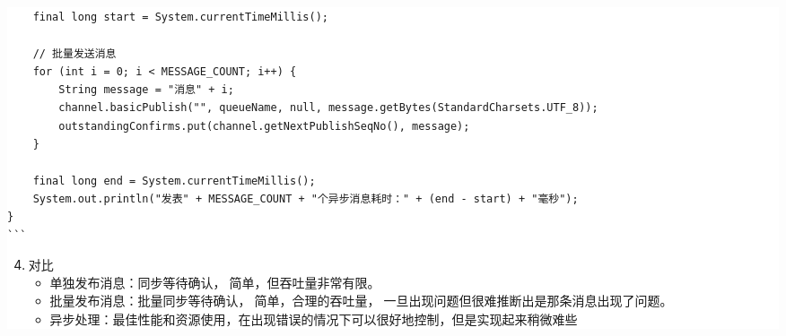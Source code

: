         final long start = System.currentTimeMillis();

        // 批量发送消息
        for (int i = 0; i < MESSAGE_COUNT; i++) {
            String message = "消息" + i;
            channel.basicPublish("", queueName, null, message.getBytes(StandardCharsets.UTF_8));
            outstandingConfirms.put(channel.getNextPublishSeqNo(), message);
        }

        final long end = System.currentTimeMillis();
        System.out.println("发表" + MESSAGE_COUNT + "个异步消息耗时：" + (end - start) + "毫秒");
    }
    ```

4. 对比
   * 单独发布消息：同步等待确认， 简单，但吞吐量非常有限。
   * 批量发布消息：批量同步等待确认， 简单，合理的吞吐量， 一旦出现问题但很难推断出是那条消息出现了问题。
   * 异步处理：最佳性能和资源使用，在出现错误的情况下可以很好地控制，但是实现起来稍微难些


